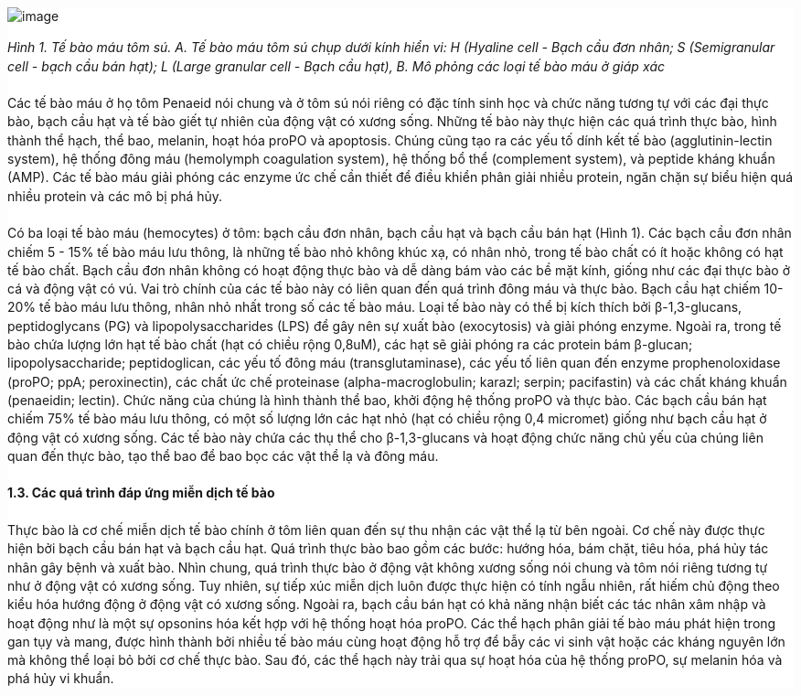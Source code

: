 <p><span style="font-size:14px"><img alt="image" src="http://68.media.tumblr.com/8631ef3480eccebbb233157aa2cb551c/tumblr_inline_ntb1ucO8Ld1txo3bl_1280.jpg" /></span></p>

<p><span style="font-size:14px"><em>H&igrave;nh 1. T&ecirc;́ bào máu t&ocirc;m sú. A. Tế b&agrave;o m&aacute;u t&ocirc;m s&uacute; chụp dưới k&iacute;nh hiển vi: H (Hyaline cell - Bạch cầu đơn nh&acirc;n; S (Semigranular cell - bạch cầu b&aacute;n hạt); L (Large granular cell - Bạch cầu hạt), B. M&ocirc; phỏng c&aacute;c loại tế b&agrave;o m&aacute;u ở gi&aacute;p x&aacute;c</em><br />
<br />
C&aacute;c tế b&agrave;o m&aacute;u ở họ t&ocirc;m Penaeid n&oacute;i chung v&agrave; ở t&ocirc;m s&uacute; n&oacute;i ri&ecirc;ng c&oacute; đặc t&iacute;nh sinh học v&agrave; chức năng tương tự với c&aacute;c đại thực b&agrave;o, bạch cầu hạt v&agrave; tế b&agrave;o giết tự nhi&ecirc;n của động vật c&oacute; xương sống. Những tế b&agrave;o n&agrave;y thực hiện c&aacute;c qu&aacute; tr&igrave;nh thực b&agrave;o, h&igrave;nh th&agrave;nh thể hạch, thể bao, melanin, hoạt h&oacute;a proPO v&agrave; apoptosis. Ch&uacute;ng cũng tạo ra c&aacute;c yếu tố d&iacute;nh kết tế b&agrave;o (agglutinin-lectin system), hệ thống đ&ocirc;ng m&aacute;u (hemolymph coagulation system), hệ thống bổ thể (complement system), v&agrave; peptide kh&aacute;ng khuẩn (AMP). C&aacute;c tế b&agrave;o m&aacute;u giải ph&oacute;ng c&aacute;c enzyme ức chế cần thiết để điều khiển ph&acirc;n giải nhiều protein, ngăn chặn sự biểu hiện qu&aacute; nhiều protein v&agrave; c&aacute;c m&ocirc; bị ph&aacute; hủy.<br />
<br />
C&oacute; ba loại tế b&agrave;o m&aacute;u (hemocytes) ở t&ocirc;m: bạch cầu đơn nh&acirc;n, bạch cầu hạt v&agrave; bạch cầu b&aacute;n hạt (H&igrave;nh 1). C&aacute;c bạch cầu đơn nh&acirc;n chiếm 5 - 15% tế b&agrave;o m&aacute;u lưu th&ocirc;ng, l&agrave; những tế b&agrave;o nhỏ kh&ocirc;ng kh&uacute;c xạ, c&oacute; nh&acirc;n nhỏ, trong tế b&agrave;o chất c&oacute; &iacute;t hoặc kh&ocirc;ng c&oacute; hạt tế b&agrave;o chất. Bạch cầu đơn nh&acirc;n kh&ocirc;ng c&oacute; hoạt động thực b&agrave;o v&agrave; dễ d&agrave;ng b&aacute;m v&agrave;o c&aacute;c bề mặt k&iacute;nh, giống như c&aacute;c đại thực b&agrave;o ở c&aacute; v&agrave; động vật c&oacute; v&uacute;. Vai tr&ograve; ch&iacute;nh của c&aacute;c tế b&agrave;o n&agrave;y c&oacute; li&ecirc;n quan đến qu&aacute; tr&igrave;nh đ&ocirc;ng m&aacute;u v&agrave; thực b&agrave;o. Bạch cầu hạt chiếm 10-20% tế b&agrave;o m&aacute;u lưu th&ocirc;ng, nh&acirc;n nhỏ nhất trong số c&aacute;c tế b&agrave;o m&aacute;u. Loại tế b&agrave;o n&agrave;y c&oacute; thể bị k&iacute;ch th&iacute;ch bởi &beta;-1,3-glucans, peptidoglycans (PG) v&agrave; lipopolysaccharides (LPS) để g&acirc;y n&ecirc;n sự xuất b&agrave;o (exocytosis) v&agrave; giải ph&oacute;ng enzyme. Ngo&agrave;i ra, trong tế b&agrave;o chứa lượng lớn hạt tế b&agrave;o chất (hạt c&oacute; chiều rộng 0,8uM), c&aacute;c hạt sẽ giải ph&oacute;ng ra c&aacute;c protein b&aacute;m &beta;-glucan; lipopolysaccharide; peptidoglican, c&aacute;c yếu tố đ&ocirc;ng m&aacute;u (transglutaminase), c&aacute;c yếu tố li&ecirc;n quan đến enzyme prophenoloxidase (proPO; ppA; peroxinectin), c&aacute;c chất ức chế proteinase (alpha-macroglobulin; karazl; serpin; pacifastin) v&agrave; c&aacute;c chất kh&aacute;ng khuẩn (penaeidin; lectin). Chức năng của ch&uacute;ng l&agrave; h&igrave;nh th&agrave;nh thể bao, khởi động hệ thống proPO v&agrave; thực b&agrave;o. C&aacute;c bạch cầu b&aacute;n hạt chiếm 75% tế b&agrave;o m&aacute;u lưu th&ocirc;ng, c&oacute; một số lượng lớn c&aacute;c hạt nhỏ (hạt c&oacute; chiều rộng 0,4 micromet) giống như bạch cầu hạt ở động vật c&oacute; xương sống. C&aacute;c tế b&agrave;o n&agrave;y chứa c&aacute;c thụ thể cho &beta;-1,3-glucans v&agrave; hoạt động chức năng chủ yếu của ch&uacute;ng li&ecirc;n quan đến thực b&agrave;o, tạo thể bao để bao bọc c&aacute;c vật thể lạ v&agrave; đ&ocirc;ng m&aacute;u.&nbsp;<br />
<br />
<strong>1.3. C&aacute;c qu&aacute; tr&igrave;nh đ&aacute;p ứng miễn dịch tế b&agrave;o</strong><br />
<br />
Thực b&agrave;o l&agrave; cơ chế miễn dịch tế b&agrave;o ch&iacute;nh ở t&ocirc;m li&ecirc;n quan đến sự thu nhận c&aacute;c vật thể lạ từ b&ecirc;n ngo&agrave;i. Cơ chế n&agrave;y được thực hiện bởi bạch cầu b&aacute;n hạt v&agrave; bạch cầu hạt. Qu&aacute; tr&igrave;nh thực b&agrave;o bao gồm c&aacute;c bước: hướng h&oacute;a, b&aacute;m chặt, ti&ecirc;u h&oacute;a, ph&aacute; hủy t&aacute;c nh&acirc;n g&acirc;y bệnh v&agrave; xuất b&agrave;o. Nh&igrave;n chung, qu&aacute; tr&igrave;nh thực b&agrave;o ở động vật kh&ocirc;ng xương sống n&oacute;i chung v&agrave; t&ocirc;m n&oacute;i ri&ecirc;ng tương tự như ở động vật c&oacute; xương sống. Tuy nhi&ecirc;n, sự tiếp x&uacute;c miễn dịch lu&ocirc;n được thực hiện c&oacute; t&iacute;nh ngẫu nhi&ecirc;n, rất hiếm chủ động theo kiểu h&oacute;a hướng động ở động vật c&oacute; xương sống. Ngo&agrave;i ra, bạch cầu b&aacute;n hạt c&oacute; khả năng nhận biết c&aacute;c t&aacute;c nh&acirc;n x&acirc;m nhập v&agrave; hoạt động như l&agrave; một sự opsonins h&oacute;a kết hợp với hệ thống hoạt h&oacute;a proPO. C&aacute;c thể hạch ph&acirc;n giải tế b&agrave;o m&aacute;u ph&aacute;t hiện trong gan tụy v&agrave; mang, được h&igrave;nh th&agrave;nh bởi nhiều tế b&agrave;o m&aacute;u c&ugrave;ng hoạt động hỗ trợ để bẫy c&aacute;c vi sinh vật hoặc c&aacute;c kh&aacute;ng nguy&ecirc;n lớn m&agrave; kh&ocirc;ng thể loại bỏ bởi cơ chế thực b&agrave;o. Sau đ&oacute;, c&aacute;c thể hạch n&agrave;y trải qua sự hoạt h&oacute;a của hệ thống proPO, sự melanin h&oacute;a v&agrave; ph&aacute; hủy vi khuẩn.</span></p>
